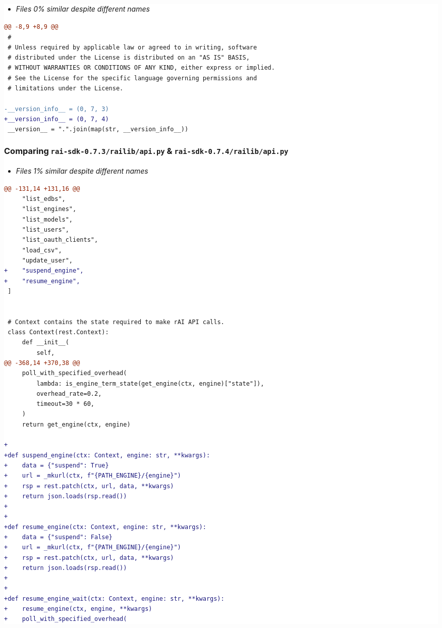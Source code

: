  * *Files 0% similar despite different names*

```diff
@@ -8,9 +8,9 @@
 #
 # Unless required by applicable law or agreed to in writing, software
 # distributed under the License is distributed on an "AS IS" BASIS,
 # WITHOUT WARRANTIES OR CONDITIONS OF ANY KIND, either express or implied.
 # See the License for the specific language governing permissions and
 # limitations under the License.
 
-__version_info__ = (0, 7, 3)
+__version_info__ = (0, 7, 4)
 __version__ = ".".join(map(str, __version_info__))
```

### Comparing `rai-sdk-0.7.3/railib/api.py` & `rai-sdk-0.7.4/railib/api.py`

 * *Files 1% similar despite different names*

```diff
@@ -131,14 +131,16 @@
     "list_edbs",
     "list_engines",
     "list_models",
     "list_users",
     "list_oauth_clients",
     "load_csv",
     "update_user",
+    "suspend_engine",
+    "resume_engine",
 ]
 
 
 # Context contains the state required to make rAI API calls.
 class Context(rest.Context):
     def __init__(
         self,
@@ -368,14 +370,38 @@
     poll_with_specified_overhead(
         lambda: is_engine_term_state(get_engine(ctx, engine)["state"]),
         overhead_rate=0.2,
         timeout=30 * 60,
     )
     return get_engine(ctx, engine)
 
+
+def suspend_engine(ctx: Context, engine: str, **kwargs):
+    data = {"suspend": True}
+    url = _mkurl(ctx, f"{PATH_ENGINE}/{engine}")
+    rsp = rest.patch(ctx, url, data, **kwargs)
+    return json.loads(rsp.read())
+
+
+def resume_engine(ctx: Context, engine: str, **kwargs):
+    data = {"suspend": False}
+    url = _mkurl(ctx, f"{PATH_ENGINE}/{engine}")
+    rsp = rest.patch(ctx, url, data, **kwargs)
+    return json.loads(rsp.read())
+
+
+def resume_engine_wait(ctx: Context, engine: str, **kwargs):
+    resume_engine(ctx, engine, **kwargs)
+    poll_with_specified_overhead(
```